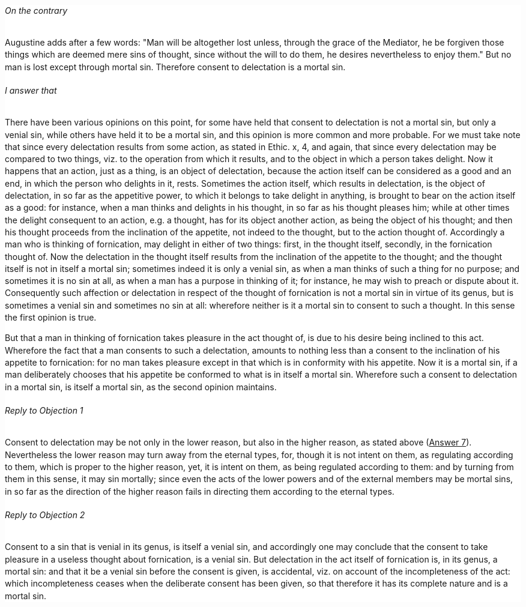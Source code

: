 ###### On the contrary
Augustine adds after a few words: "Man will be altogether lost unless, through the grace of the Mediator, he be forgiven those things which are deemed mere sins of thought, since without the will to do them, he desires nevertheless to enjoy them." But no man is lost except through mortal sin. Therefore consent to delectation is a mortal sin.  

###### I answer that
There have been various opinions on this point, for some have held that consent to delectation is not a mortal sin, but only a venial sin, while others have held it to be a mortal sin, and this opinion is more common and more probable. For we must take note that since every delectation results from some action, as stated in Ethic. x, 4, and again, that since every delectation may be compared to two things, viz. to the operation from which it results, and to the object in which a person takes delight. Now it happens that an action, just as a thing, is an object of delectation, because the action itself can be considered as a good and an end, in which the person who delights in it, rests. Sometimes the action itself, which results in delectation, is the object of delectation, in so far as the appetitive power, to which it belongs to take delight in anything, is brought to bear on the action itself as a good: for instance, when a man thinks and delights in his thought, in so far as his thought pleases him; while at other times the delight consequent to an action, e.g. a thought, has for its object another action, as being the object of his thought; and then his thought proceeds from the inclination of the appetite, not indeed to the thought, but to the action thought of. Accordingly a man who is thinking of fornication, may delight in either of two things: first, in the thought itself, secondly, in the fornication thought of. Now the delectation in the thought itself results from the inclination of the appetite to the thought; and the thought itself is not in itself a mortal sin; sometimes indeed it is only a venial sin, as when a man thinks of such a thing for no purpose; and sometimes it is no sin at all, as when a man has a purpose in thinking of it; for instance, he may wish to preach or dispute about it. Consequently such affection or delectation in respect of the thought of fornication is not a mortal sin in virtue of its genus, but is sometimes a venial sin and sometimes no sin at all: wherefore neither is it a mortal sin to consent to such a thought. In this sense the first opinion is true.  

But that a man in thinking of fornication takes pleasure in the act thought of, is due to his desire being inclined to this act. Wherefore the fact that a man consents to such a delectation, amounts to nothing less than a consent to the inclination of his appetite to fornication: for no man takes pleasure except in that which is in conformity with his appetite. Now it is a mortal sin, if a man deliberately chooses that his appetite be conformed to what is in itself a mortal sin. Wherefore such a consent to delectation in a mortal sin, is itself a mortal sin, as the second opinion maintains.  

###### Reply to Objection 1
Consent to delectation may be not only in the lower reason, but also in the higher reason, as stated above ([Answer 7](#7.%20Whether%20the%20sin%20of%20consent%20to%20the%20act%20is%20in%20the%20higher%20reason?%20)). Nevertheless the lower reason may turn away from the eternal types, for, though it is not intent on them, as regulating according to them, which is proper to the higher reason, yet, it is intent on them, as being regulated according to them: and by turning from them in this sense, it may sin mortally; since even the acts of the lower powers and of the external members may be mortal sins, in so far as the direction of the higher reason fails in directing them according to the eternal types.  

###### Reply to Objection 2
Consent to a sin that is venial in its genus, is itself a venial sin, and accordingly one may conclude that the consent to take pleasure in a useless thought about fornication, is a venial sin. But delectation in the act itself of fornication is, in its genus, a mortal sin: and that it be a venial sin before the consent is given, is accidental, viz. on account of the incompleteness of the act: which incompleteness ceases when the deliberate consent has been given, so that therefore it has its complete nature and is a mortal sin.  

